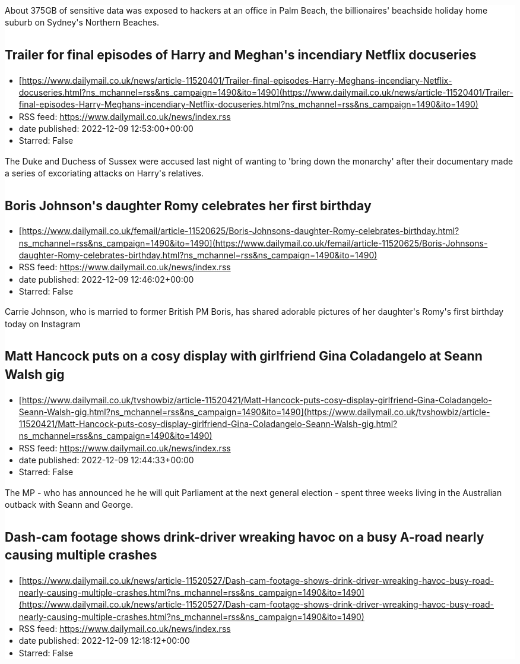 About 375GB of sensitive data was exposed to hackers at an office in Palm Beach, the billionaires' beachside holiday home suburb on Sydney's Northern Beaches.

## Trailer for final episodes of Harry and Meghan's incendiary Netflix docuseries
 - [https://www.dailymail.co.uk/news/article-11520401/Trailer-final-episodes-Harry-Meghans-incendiary-Netflix-docuseries.html?ns_mchannel=rss&ns_campaign=1490&ito=1490](https://www.dailymail.co.uk/news/article-11520401/Trailer-final-episodes-Harry-Meghans-incendiary-Netflix-docuseries.html?ns_mchannel=rss&ns_campaign=1490&ito=1490)
 - RSS feed: https://www.dailymail.co.uk/news/index.rss
 - date published: 2022-12-09 12:53:00+00:00
 - Starred: False

The Duke and Duchess of Sussex were accused last night of wanting to 'bring down the monarchy' after their documentary made a series of excoriating attacks on Harry's relatives.

## Boris Johnson's daughter Romy celebrates her first birthday
 - [https://www.dailymail.co.uk/femail/article-11520625/Boris-Johnsons-daughter-Romy-celebrates-birthday.html?ns_mchannel=rss&ns_campaign=1490&ito=1490](https://www.dailymail.co.uk/femail/article-11520625/Boris-Johnsons-daughter-Romy-celebrates-birthday.html?ns_mchannel=rss&ns_campaign=1490&ito=1490)
 - RSS feed: https://www.dailymail.co.uk/news/index.rss
 - date published: 2022-12-09 12:46:02+00:00
 - Starred: False

Carrie Johnson, who is married to former British PM Boris, has shared adorable pictures of her daughter's Romy's first birthday today on Instagram

## Matt Hancock puts on a cosy display with girlfriend Gina Coladangelo at Seann Walsh gig
 - [https://www.dailymail.co.uk/tvshowbiz/article-11520421/Matt-Hancock-puts-cosy-display-girlfriend-Gina-Coladangelo-Seann-Walsh-gig.html?ns_mchannel=rss&ns_campaign=1490&ito=1490](https://www.dailymail.co.uk/tvshowbiz/article-11520421/Matt-Hancock-puts-cosy-display-girlfriend-Gina-Coladangelo-Seann-Walsh-gig.html?ns_mchannel=rss&ns_campaign=1490&ito=1490)
 - RSS feed: https://www.dailymail.co.uk/news/index.rss
 - date published: 2022-12-09 12:44:33+00:00
 - Starred: False

The MP - who has announced he he will quit Parliament at the next general election - spent three weeks living in the Australian outback with Seann and George.

## Dash-cam footage shows drink-driver wreaking havoc on a busy A-road nearly causing multiple crashes
 - [https://www.dailymail.co.uk/news/article-11520527/Dash-cam-footage-shows-drink-driver-wreaking-havoc-busy-road-nearly-causing-multiple-crashes.html?ns_mchannel=rss&ns_campaign=1490&ito=1490](https://www.dailymail.co.uk/news/article-11520527/Dash-cam-footage-shows-drink-driver-wreaking-havoc-busy-road-nearly-causing-multiple-crashes.html?ns_mchannel=rss&ns_campaign=1490&ito=1490)
 - RSS feed: https://www.dailymail.co.uk/news/index.rss
 - date published: 2022-12-09 12:18:12+00:00
 - Starred: False
